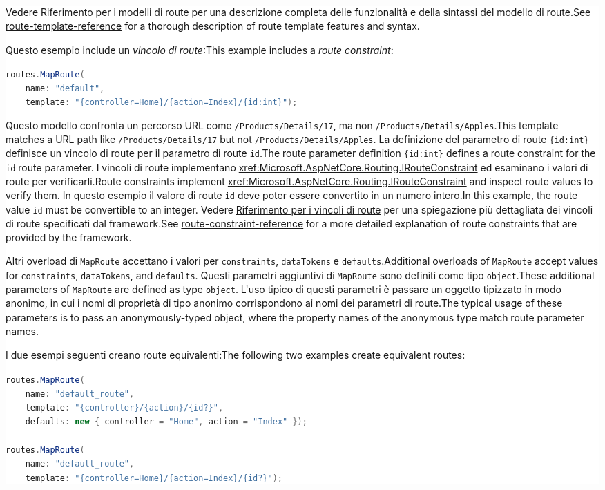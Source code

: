 <span data-ttu-id="8c351-193">Vedere [Riferimento per i modelli di route](#route-template-reference) per una descrizione completa delle funzionalità e della sintassi del modello di route.</span><span class="sxs-lookup"><span data-stu-id="8c351-193">See [route-template-reference](#route-template-reference) for a thorough description of route template features and syntax.</span></span>

<span data-ttu-id="8c351-194">Questo esempio include un *vincolo di route*:</span><span class="sxs-lookup"><span data-stu-id="8c351-194">This example includes a *route constraint*:</span></span>

```csharp
routes.MapRoute(
    name: "default",
    template: "{controller=Home}/{action=Index}/{id:int}");
```

<span data-ttu-id="8c351-195">Questo modello confronta un percorso URL come `/Products/Details/17`, ma non `/Products/Details/Apples`.</span><span class="sxs-lookup"><span data-stu-id="8c351-195">This template matches a URL path like `/Products/Details/17` but not `/Products/Details/Apples`.</span></span> <span data-ttu-id="8c351-196">La definizione del parametro di route `{id:int}` definisce un [vincolo di route](#route-constraint-reference) per il parametro di route `id`.</span><span class="sxs-lookup"><span data-stu-id="8c351-196">The route parameter definition `{id:int}` defines a [route constraint](#route-constraint-reference) for the `id` route parameter.</span></span> <span data-ttu-id="8c351-197">I vincoli di route implementano <xref:Microsoft.AspNetCore.Routing.IRouteConstraint> ed esaminano i valori di route per verificarli.</span><span class="sxs-lookup"><span data-stu-id="8c351-197">Route constraints implement <xref:Microsoft.AspNetCore.Routing.IRouteConstraint> and inspect route values to verify them.</span></span> <span data-ttu-id="8c351-198">In questo esempio il valore di route `id` deve poter essere convertito in un numero intero.</span><span class="sxs-lookup"><span data-stu-id="8c351-198">In this example, the route value `id` must be convertible to an integer.</span></span> <span data-ttu-id="8c351-199">Vedere [Riferimento per i vincoli di route](#route-constraint-reference) per una spiegazione più dettagliata dei vincoli di route specificati dal framework.</span><span class="sxs-lookup"><span data-stu-id="8c351-199">See [route-constraint-reference](#route-constraint-reference) for a more detailed explanation of route constraints that are provided by the framework.</span></span>

<span data-ttu-id="8c351-200">Altri overload di `MapRoute` accettano i valori per `constraints`, `dataTokens` e `defaults`.</span><span class="sxs-lookup"><span data-stu-id="8c351-200">Additional overloads of `MapRoute` accept values for `constraints`, `dataTokens`, and `defaults`.</span></span> <span data-ttu-id="8c351-201">Questi parametri aggiuntivi di `MapRoute` sono definiti come tipo `object`.</span><span class="sxs-lookup"><span data-stu-id="8c351-201">These additional parameters of `MapRoute` are defined as type `object`.</span></span> <span data-ttu-id="8c351-202">L'uso tipico di questi parametri è passare un oggetto tipizzato in modo anonimo, in cui i nomi di proprietà di tipo anonimo corrispondono ai nomi dei parametri di route.</span><span class="sxs-lookup"><span data-stu-id="8c351-202">The typical usage of these parameters is to pass an anonymously-typed object, where the property names of the anonymous type match route parameter names.</span></span>

<span data-ttu-id="8c351-203">I due esempi seguenti creano route equivalenti:</span><span class="sxs-lookup"><span data-stu-id="8c351-203">The following two examples create equivalent routes:</span></span>

```csharp
routes.MapRoute(
    name: "default_route",
    template: "{controller}/{action}/{id?}",
    defaults: new { controller = "Home", action = "Index" });

routes.MapRoute(
    name: "default_route",
    template: "{controller=Home}/{action=Index}/{id?}");
```
